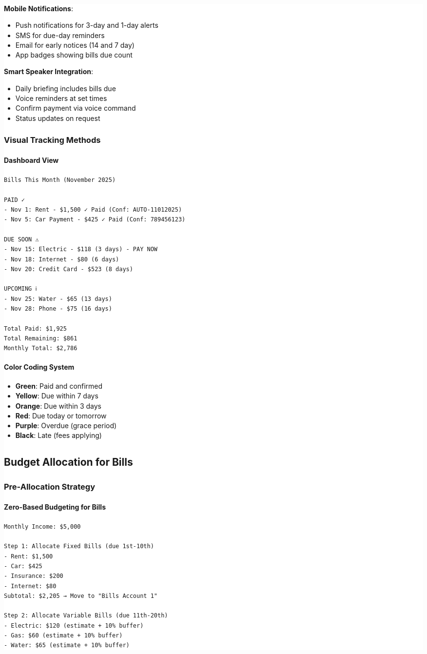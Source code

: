 
**Mobile Notifications**:
- Push notifications for 3-day and 1-day alerts
- SMS for due-day reminders
- Email for early notices (14 and 7 day)
- App badges showing bills due count

**Smart Speaker Integration**:
- Daily briefing includes bills due
- Voice reminders at set times
- Confirm payment via voice command
- Status updates on request

### Visual Tracking Methods

#### Dashboard View
```
Bills This Month (November 2025)

PAID ✓
- Nov 1: Rent - $1,500 ✓ Paid (Conf: AUTO-11012025)
- Nov 5: Car Payment - $425 ✓ Paid (Conf: 789456123)

DUE SOON ⚠
- Nov 15: Electric - $118 (3 days) - PAY NOW
- Nov 18: Internet - $80 (6 days)
- Nov 20: Credit Card - $523 (8 days)

UPCOMING ℹ
- Nov 25: Water - $65 (13 days)
- Nov 28: Phone - $75 (16 days)

Total Paid: $1,925
Total Remaining: $861
Monthly Total: $2,786
```

#### Color Coding System
- **Green**: Paid and confirmed
- **Yellow**: Due within 7 days
- **Orange**: Due within 3 days
- **Red**: Due today or tomorrow
- **Purple**: Overdue (grace period)
- **Black**: Late (fees applying)

## Budget Allocation for Bills

### Pre-Allocation Strategy

#### Zero-Based Budgeting for Bills
```
Monthly Income: $5,000

Step 1: Allocate Fixed Bills (due 1st-10th)
- Rent: $1,500
- Car: $425
- Insurance: $200
- Internet: $80
Subtotal: $2,205 → Move to "Bills Account 1"

Step 2: Allocate Variable Bills (due 11th-20th)
- Electric: $120 (estimate + 10% buffer)
- Gas: $60 (estimate + 10% buffer)
- Water: $65 (estimate + 10% buffer)
```